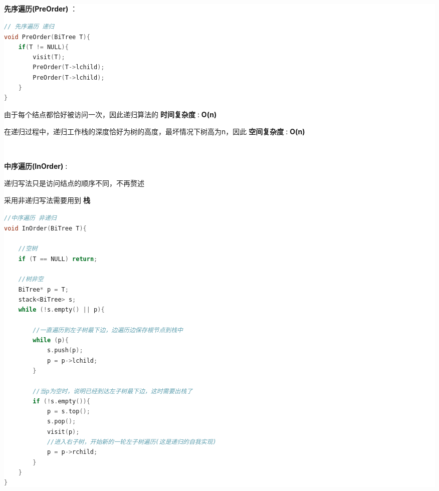 

 **先序遍历(PreOrder)** ：

```c++
// 先序遍历 递归
void PreOrder(BiTree T){
    if(T != NULL){
        visit(T);
        PreOrder(T->lchild);
        PreOrder(T->lchild);
    }
}
```

由于每个结点都恰好被访问一次，因此递归算法的 **时间复杂度** : **O(n)**

在递归过程中，递归工作栈的深度恰好为树的高度，最坏情况下树高为n，因此 **空间复杂度** : **O(n)**



<br>



 **中序遍历(InOrder)** :

递归写法只是访问结点的顺序不同，不再赘述

采用非递归写法需要用到 **栈** 

```c++
//中序遍历 非递归
void InOrder(BiTree T){
    
    //空树
    if (T == NULL) return;
    
    //树非空
    BiTree* p = T;
    stack<BiTree> s;
    while (!s.empty() || p){
        
        //一直遍历到左子树最下边，边遍历边保存根节点到栈中
        while (p){
            s.push(p);
            p = p->lchild;
        }
        
        //当p为空时，说明已经到达左子树最下边，这时需要出栈了
        if (!s.empty()){
            p = s.top();
            s.pop();
            visit(p);
            //进入右子树，开始新的一轮左子树遍历(这是递归的自我实现)
            p = p->rchild;
        }
    }
}
```
